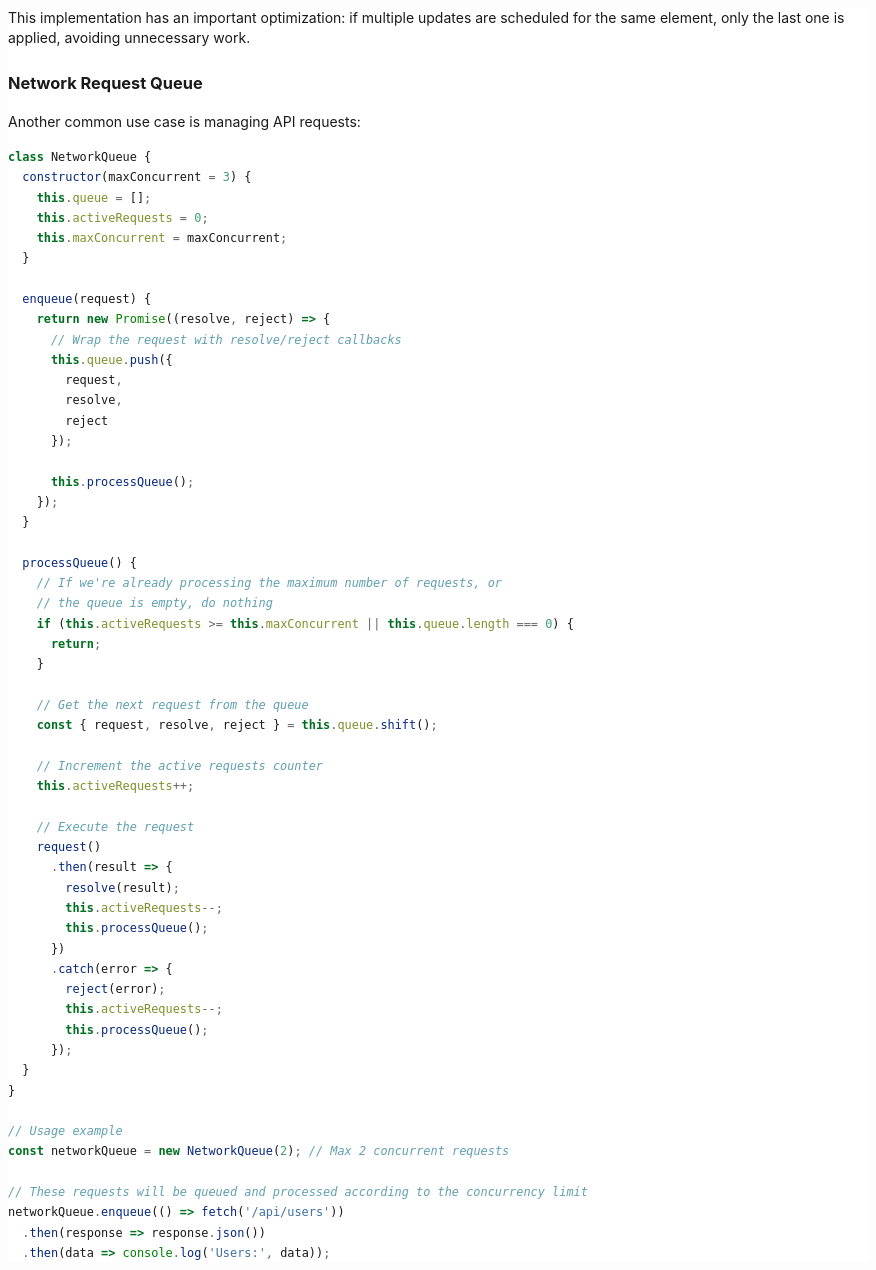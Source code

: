 This implementation has an important optimization: if multiple updates are scheduled for the same element, only the last one is applied, avoiding unnecessary work.

### Network Request Queue

Another common use case is managing API requests:

```javascript
class NetworkQueue {
  constructor(maxConcurrent = 3) {
    this.queue = [];
    this.activeRequests = 0;
    this.maxConcurrent = maxConcurrent;
  }

  enqueue(request) {
    return new Promise((resolve, reject) => {
      // Wrap the request with resolve/reject callbacks
      this.queue.push({
        request,
        resolve,
        reject
      });
    
      this.processQueue();
    });
  }

  processQueue() {
    // If we're already processing the maximum number of requests, or
    // the queue is empty, do nothing
    if (this.activeRequests >= this.maxConcurrent || this.queue.length === 0) {
      return;
    }

    // Get the next request from the queue
    const { request, resolve, reject } = this.queue.shift();
  
    // Increment the active requests counter
    this.activeRequests++;

    // Execute the request
    request()
      .then(result => {
        resolve(result);
        this.activeRequests--;
        this.processQueue();
      })
      .catch(error => {
        reject(error);
        this.activeRequests--;
        this.processQueue();
      });
  }
}

// Usage example
const networkQueue = new NetworkQueue(2); // Max 2 concurrent requests

// These requests will be queued and processed according to the concurrency limit
networkQueue.enqueue(() => fetch('/api/users'))
  .then(response => response.json())
  .then(data => console.log('Users:', data));

```